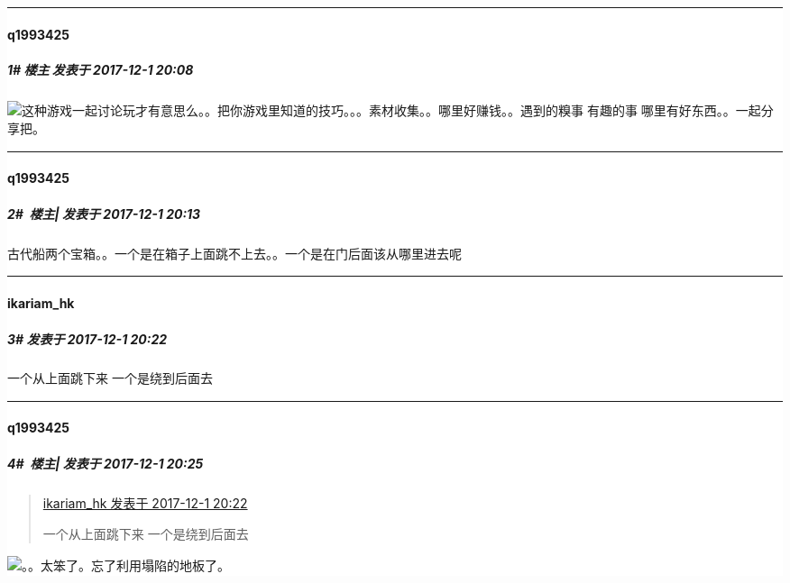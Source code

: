 

-----

####  q1993425  
##### 1#       楼主       发表于 2017-12-1 20:08



<img src="https://static.saraba1st.com/image/smiley/face2017/037.png" referrerpolicy="no-referrer">这种游戏一起讨论玩才有意思么。。把你游戏里知道的技巧。。。素材收集。。哪里好赚钱。。遇到的糗事 有趣的事 哪里有好东西。。一起分享把。







-----

####  q1993425  
##### 2#         楼主| 发表于 2017-12-1 20:13




古代船两个宝箱。。一个是在箱子上面跳不上去。。一个是在门后面该从哪里进去呢







-----

####  ikariam_hk  
##### 3#       发表于 2017-12-1 20:22




一个从上面跳下来 一个是绕到后面去







-----

####  q1993425  
##### 4#         楼主| 发表于 2017-12-1 20:25



<blockquote><a href="httphttps://bbs.saraba1st.com/2b/forum.php?mod=redirect&amp;goto=findpost&amp;pid=37881992&amp;ptid=1566472" target="_blank">ikariam_hk 发表于 2017-12-1 20:22</a>

一个从上面跳下来 一个是绕到后面去</blockquote>
<img src="https://static.saraba1st.com/image/smiley/face2017/001.png" referrerpolicy="no-referrer">。。太笨了。忘了利用塌陷的地板了。






